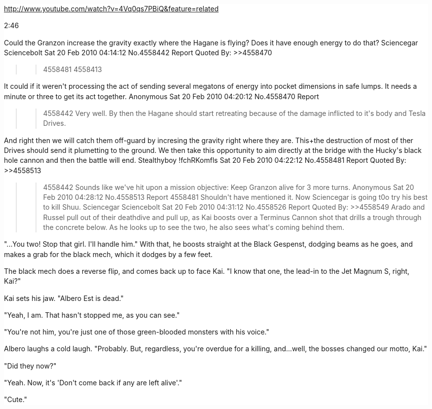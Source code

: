 http://www.youtube.com/watch?v=4Vq0qs7PBiQ&feature=related

2:46

Could the Granzon increase the gravity exactly where the Hagane is flying? Does it have enough energy to do that? 
Sciencegar Sciencebolt Sat 20 Feb 2010 04:14:12 No.4558442 Report 
 Quoted By: >>4558470 
>>4558481 
>>4558413

It could if it weren't processing the act of sending several megatons of energy into pocket dimensions in safe lumps. It needs a minute or three to get its act together. 
Anonymous Sat 20 Feb 2010 04:20:12 No.4558470 Report 
>>4558442
Very well. By then the Hagane should start retreating because of the damage inflicted to it's body and Tesla Drives.

And right then we will catch them off-guard by incresing the gravity right where they are. This+the destruction of most of ther Drives should send it plumetting to the ground. We then take this opportunity to aim directly at the bridge with the Hucky's black hole cannon and then the battle will end. 
Stealthyboy !fchRKomfls Sat 20 Feb 2010 04:22:12 No.4558481 Report 
 Quoted By: >>4558513 
>>4558442
Sounds like we've hit upon a mission objective:
Keep Granzon alive for 3 more turns. 
Anonymous Sat 20 Feb 2010 04:28:12 No.4558513 Report 
>>4558481
Shouldn't have mentioned it. Now Sciencegar is going t0o try his best to kill Shuu. 
Sciencegar Sciencebolt Sat 20 Feb 2010 04:31:12 No.4558526 Report 
 Quoted By: >>4558549 
 Arado and Russel pull out of their deathdive and pull up, as Kai boosts over a Terminus Cannon shot that drills a trough through the concrete below. As he looks up to see the two, he also sees what's coming behind them.

"...You two! Stop that girl. I'll handle him." With that, he boosts straight at the Black Gespenst, dodging beams as he goes, and makes a grab for the black mech, which it dodges by a few feet.

The black mech does a reverse flip, and comes back up to face Kai. "I know that one, the lead-in to the Jet Magnum S, right, Kai?"

Kai sets his jaw. "Albero Est is dead."

"Yeah, I am. That hasn't stopped me, as you can see."

"You're not him, you're just one of those green-blooded monsters with his voice."

Albero laughs a cold laugh. "Probably. But, regardless, you're overdue for a killing, and...well, the bosses changed our motto, Kai."

"Did they now?"

"Yeah. Now, it's 'Don't come back if any are left alive'." 

"Cute."
